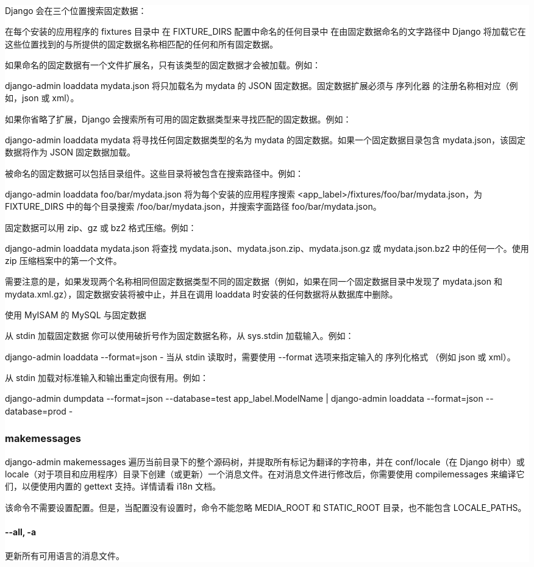 

Django 会在三个位置搜索固定数据：

在每个安装的应用程序的 fixtures 目录中
在 FIXTURE_DIRS 配置中命名的任何目录中
在由固定数据命名的文字路径中
Django 将加载它在这些位置找到的与所提供的固定数据名称相匹配的任何和所有固定数据。

如果命名的固定数据有一个文件扩展名，只有该类型的固定数据才会被加载。例如：

django-admin loaddata mydata.json
将只加载名为 mydata 的 JSON 固定数据。固定数据扩展必须与 序列化器 的注册名称相对应（例如，json 或 xml）。

如果你省略了扩展，Django 会搜索所有可用的固定数据类型来寻找匹配的固定数据。例如：

django-admin loaddata mydata
将寻找任何固定数据类型的名为 mydata 的固定数据。如果一个固定数据目录包含 mydata.json，该固定数据将作为 JSON 固定数据加载。

被命名的固定数据可以包括目录组件。这些目录将被包含在搜索路径中。例如：

django-admin loaddata foo/bar/mydata.json
将为每个安装的应用程序搜索 <app_label>/fixtures/foo/bar/mydata.json，为 FIXTURE_DIRS 中的每个目录搜索 <dirname>/foo/bar/mydata.json，并搜索字面路径 foo/bar/mydata.json。


固定数据可以用 zip、gz 或 bz2 格式压缩。例如：

django-admin loaddata mydata.json
将查找 mydata.json、mydata.json.zip、mydata.json.gz 或 mydata.json.bz2 中的任何一个。使用 zip 压缩档案中的第一个文件。

需要注意的是，如果发现两个名称相同但固定数据类型不同的固定数据（例如，如果在同一个固定数据目录中发现了 mydata.json 和 mydata.xml.gz），固定数据安装将被中止，并且在调用 loaddata 时安装的任何数据将从数据库中删除。

使用 MyISAM 的 MySQL 与固定数据


从 stdin 加载固定数据
你可以使用破折号作为固定数据名称，从 sys.stdin 加载输入。例如：

django-admin loaddata --format=json -
当从 stdin 读取时，需要使用 --format 选项来指定输入的 序列化格式 （例如 json 或 xml）。

从 stdin 加载对标准输入和输出重定向很有用。例如：

django-admin dumpdata --format=json --database=test app_label.ModelName | django-admin loaddata --format=json --database=prod -





### makemessages
django-admin makemessages
遍历当前目录下的整个源码树，并提取所有标记为翻译的字符串，并在 conf/locale（在 Django 树中）或 locale（对于项目和应用程序）目录下创建（或更新）一个消息文件。在对消息文件进行修改后，你需要使用 compilemessages 来编译它们，以便使用内置的 gettext 支持。详情请看 i18n 文档。

该命令不需要设置配置。但是，当配置没有设置时，命令不能忽略 MEDIA_ROOT 和 STATIC_ROOT 目录，也不能包含 LOCALE_PATHS。


#### --all, -a
更新所有可用语言的消息文件。
